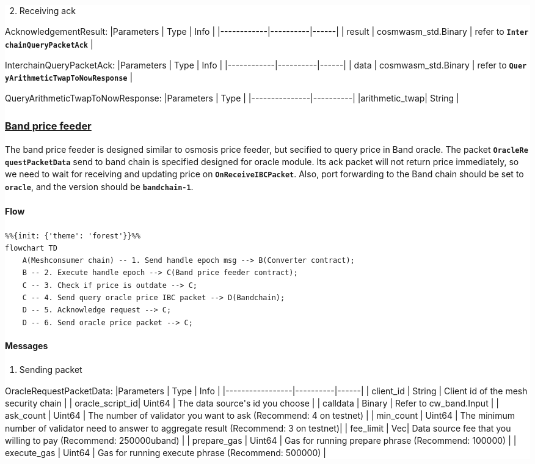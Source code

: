 2. Receiving ack

AcknowledgementResult:
|Parameters  | Type     | Info |
|------------|----------|------|
| result     | cosmwasm_std.Binary | refer to **`InterchainQueryPacketAck`** |

InterchainQueryPacketAck:
|Parameters  | Type     | Info |
|------------|----------|------|
| data       | cosmwasm_std.Binary | refer to **`QueryArithmeticTwapToNowResponse`** |

QueryArithmeticTwapToNowResponse:
|Parameters     | Type     |
|---------------|----------|
|arithmetic_twap| String   |

### [Band price feeder](https://github.com/osmosis-labs/mesh-security/pull/195)

The band price feeder is designed similar to osmosis price feeder, but secified to query price in Band oracle. The packet **`OracleRequestPacketData`** send to band chain is specified designed for oracle module. Its ack packet will not return price immediately, so we need to wait for receiving and updating price on **`OnReceiveIBCPacket`**. Also, port forwarding to the Band chain should be set to **`oracle`**, and the version should be **`bandchain-1`**.

#### Flow
```mermaid
%%{init: {'theme': 'forest'}}%%
flowchart TD
    A(Meshconsumer chain) -- 1. Send handle epoch msg --> B(Converter contract);
    B -- 2. Execute handle epoch --> C(Band price feeder contract);
    C -- 3. Check if price is outdate --> C;
    C -- 4. Send query oracle price IBC packet --> D(Bandchain);
    D -- 5. Acknowledge request --> C;
    D -- 6. Send oracle price packet --> C;
```

#### Messages
1. Sending packet
    
OracleRequestPacketData:
|Parameters       | Type     | Info |
|-----------------|----------|------|
| client_id       | String   | Client id of the mesh security chain |
| oracle_script_id| Uint64   | The data source's id you choose  |
| calldata        | Binary   | Refer to cw_band.Input |
| ask_count       | Uint64   | The number of validator you want to ask (Recommend: 4 on testnet) |
| min_count       | Uint64   | The minimum number of validator need to answer to aggregate result (Recommend: 3 on testnet)|
| fee_limit       | Vec<Coin>| Data source fee that you willing to pay (Recommend: 250000uband) |
| prepare_gas     | Uint64   | Gas for running prepare phrase (Recommend: 100000) |
| execute_gas     | Uint64   | Gas for running execute phrase (Recommend: 500000) |
